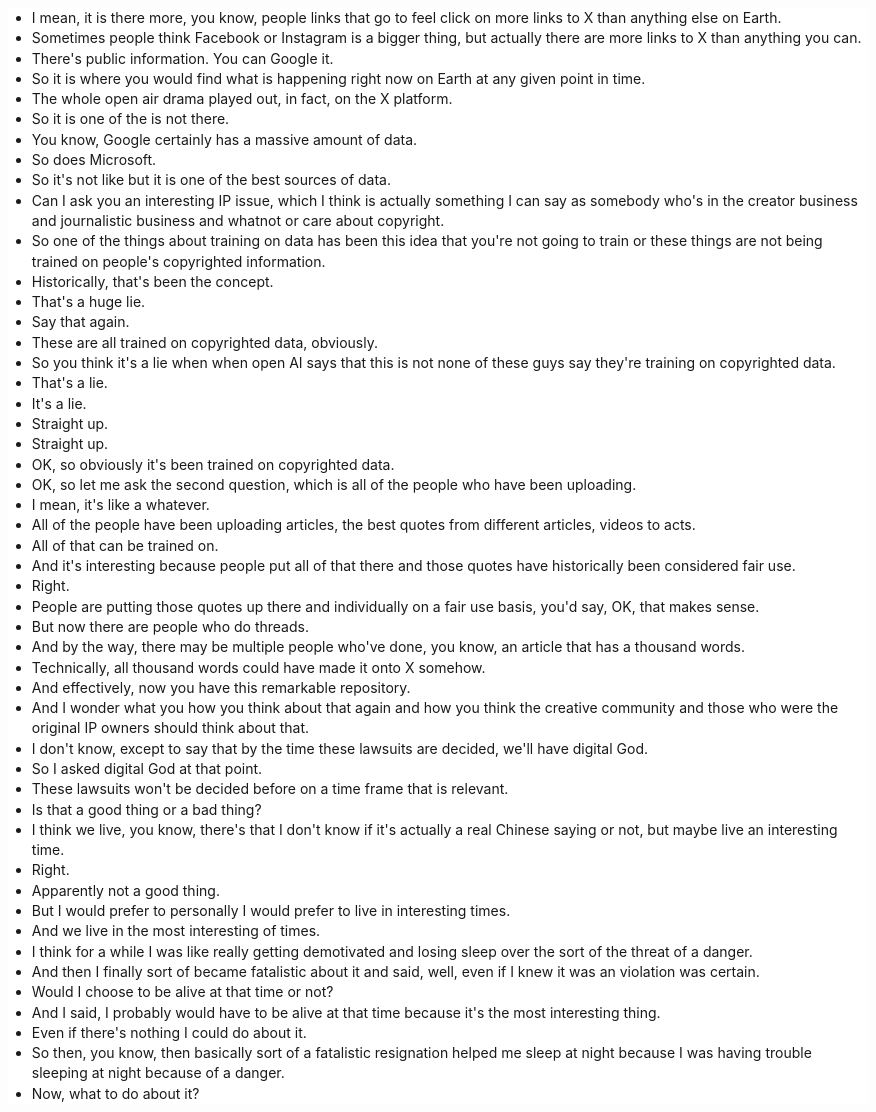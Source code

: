 *  I mean, it is there more, you know, people links that go to feel click on more links to X than anything else on Earth.
*  Sometimes people think Facebook or Instagram is a bigger thing, but actually there are more links to X than anything you can.
*  There's public information. You can Google it.
*  So it is where you would find what is happening right now on Earth at any given point in time.
*  The whole open air drama played out, in fact, on the X platform.
*  So it is one of the is not there.
*  You know, Google certainly has a massive amount of data.
*  So does Microsoft.
*  So it's not like but it is one of the best sources of data.
*  Can I ask you an interesting IP issue, which I think is actually something I can say as somebody who's in the creator business and journalistic business and whatnot or care about copyright.
*  So one of the things about training on data has been this idea that you're not going to train or these things are not being trained on people's copyrighted information.
*  Historically, that's been the concept.
*  That's a huge lie.
*  Say that again.
*  These are all trained on copyrighted data, obviously.
*  So you think it's a lie when when open AI says that this is not none of these guys say they're training on copyrighted data.
*  That's a lie.
*  It's a lie.
*  Straight up.
*  Straight up.
*  OK, so obviously it's been trained on copyrighted data.
*  OK, so let me ask the second question, which is all of the people who have been uploading.
*  I mean, it's like a whatever.
*  All of the people have been uploading articles, the best quotes from different articles, videos to acts.
*  All of that can be trained on.
*  And it's interesting because people put all of that there and those quotes have historically been considered fair use.
*  Right.
*  People are putting those quotes up there and individually on a fair use basis, you'd say, OK, that makes sense.
*  But now there are people who do threads.
*  And by the way, there may be multiple people who've done, you know, an article that has a thousand words.
*  Technically, all thousand words could have made it onto X somehow.
*  And effectively, now you have this remarkable repository.
*  And I wonder what you how you think about that again and how you think the creative community and those who were the original IP owners should think about that.
*  I don't know, except to say that by the time these lawsuits are decided, we'll have digital God.
*  So I asked digital God at that point.
*  These lawsuits won't be decided before on a time frame that is relevant.
*  Is that a good thing or a bad thing?
*  I think we live, you know, there's that I don't know if it's actually a real Chinese saying or not, but maybe live an interesting time.
*  Right.
*  Apparently not a good thing.
*  But I would prefer to personally I would prefer to live in interesting times.
*  And we live in the most interesting of times.
*  I think for a while I was like really getting demotivated and losing sleep over the sort of the threat of a danger.
*  And then I finally sort of became fatalistic about it and said, well, even if I knew it was an violation was certain.
*  Would I choose to be alive at that time or not?
*  And I said, I probably would have to be alive at that time because it's the most interesting thing.
*  Even if there's nothing I could do about it.
*  So then, you know, then basically sort of a fatalistic resignation helped me sleep at night because I was having trouble sleeping at night because of a danger.
*  Now, what to do about it?